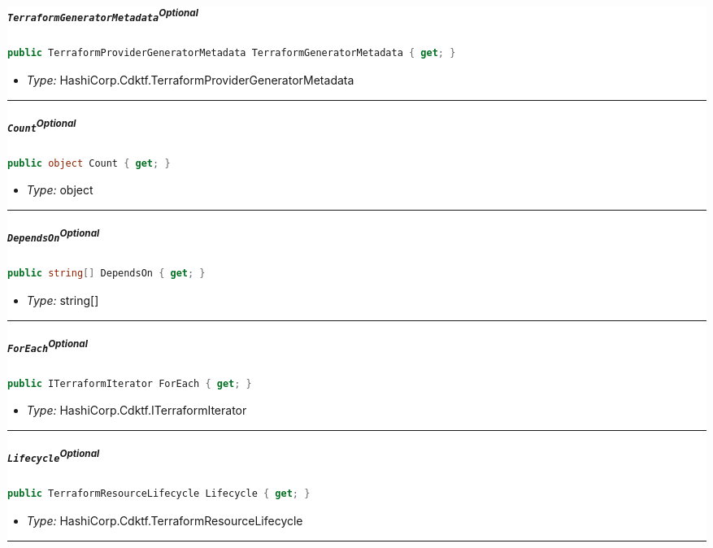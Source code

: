 
##### `TerraformGeneratorMetadata`<sup>Optional</sup> <a name="TerraformGeneratorMetadata" id="@cdktf/provider-datadog.dataDatadogIpRanges.DataDatadogIpRanges.property.terraformGeneratorMetadata"></a>

```csharp
public TerraformProviderGeneratorMetadata TerraformGeneratorMetadata { get; }
```

- *Type:* HashiCorp.Cdktf.TerraformProviderGeneratorMetadata

---

##### `Count`<sup>Optional</sup> <a name="Count" id="@cdktf/provider-datadog.dataDatadogIpRanges.DataDatadogIpRanges.property.count"></a>

```csharp
public object Count { get; }
```

- *Type:* object

---

##### `DependsOn`<sup>Optional</sup> <a name="DependsOn" id="@cdktf/provider-datadog.dataDatadogIpRanges.DataDatadogIpRanges.property.dependsOn"></a>

```csharp
public string[] DependsOn { get; }
```

- *Type:* string[]

---

##### `ForEach`<sup>Optional</sup> <a name="ForEach" id="@cdktf/provider-datadog.dataDatadogIpRanges.DataDatadogIpRanges.property.forEach"></a>

```csharp
public ITerraformIterator ForEach { get; }
```

- *Type:* HashiCorp.Cdktf.ITerraformIterator

---

##### `Lifecycle`<sup>Optional</sup> <a name="Lifecycle" id="@cdktf/provider-datadog.dataDatadogIpRanges.DataDatadogIpRanges.property.lifecycle"></a>

```csharp
public TerraformResourceLifecycle Lifecycle { get; }
```

- *Type:* HashiCorp.Cdktf.TerraformResourceLifecycle

---